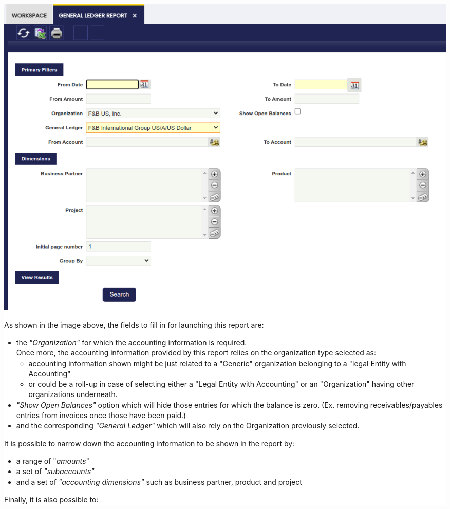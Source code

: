 ![](../../../../../assets/user-guide/etendo-classic/basic-features/financial-management/accounting/analysis-tools/generalledgerreport1.png)

As shown in the image above, the fields to fill in for launching this report are:

- the *"Organization"* for which the accounting information is required.  
    Once more, the accounting information provided by this report relies on the organization type selected as:
    - accounting information shown might be just related to a "Generic" organization belonging to a "legal Entity with Accounting"
    - or could be a roll-up in case of selecting either a "Legal Entity with Accounting" or an "Organization" having other organizations underneath.
- *"Show Open Balances"* option which will hide those entries for which the balance is zero. (Ex. removing receivables/payables entries from invoices once those have been paid.)
- and the corresponding *"General Ledger"* which will also rely on the Organization previously selected.

It is possible to narrow down the accounting information to be shown in the report by:

- a range of "*amounts*"
- a set of *"subaccounts"*
- and a set of *"accounting dimensions"* such as business partner, product and project

Finally, it is also possible to:
